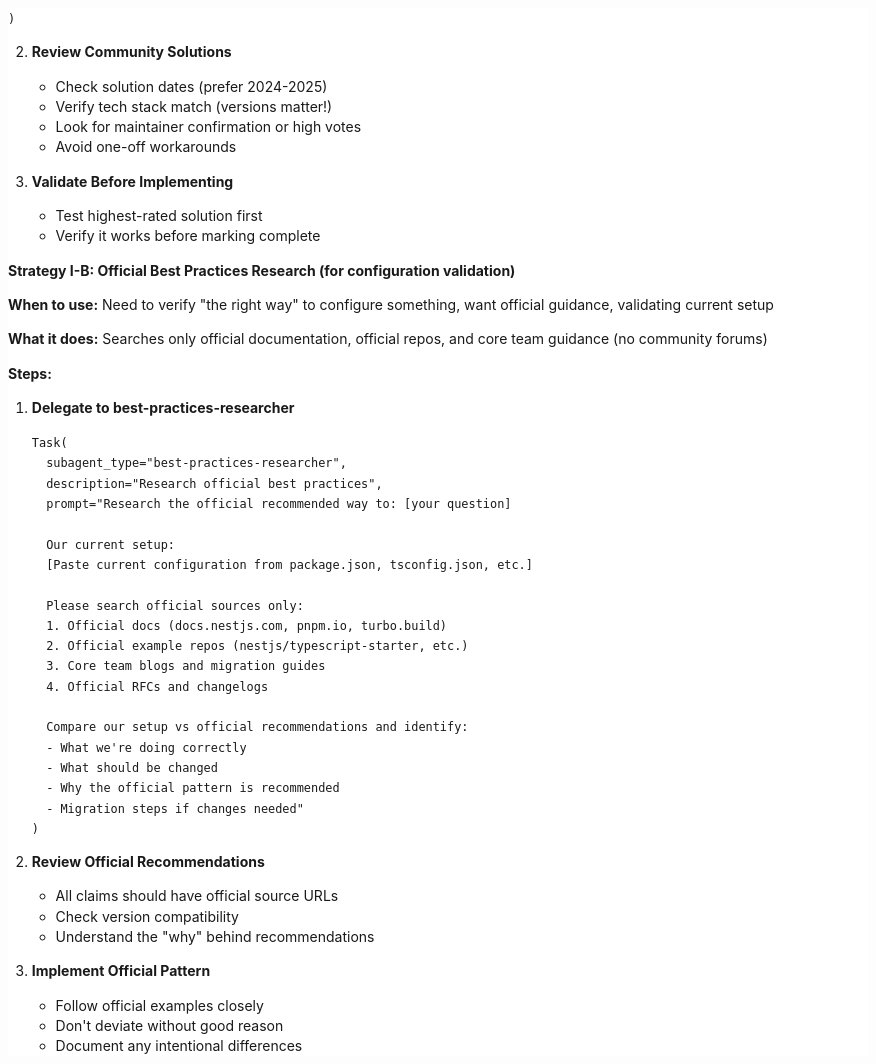    ```
   )
   ```

2. **Review Community Solutions**
   - Check solution dates (prefer 2024-2025)
   - Verify tech stack match (versions matter!)
   - Look for maintainer confirmation or high votes
   - Avoid one-off workarounds

3. **Validate Before Implementing**
   - Test highest-rated solution first
   - Verify it works before marking complete

**Strategy I-B: Official Best Practices Research (for configuration validation)**

**When to use:** Need to verify "the right way" to configure something, want official guidance, validating current setup

**What it does:** Searches only official documentation, official repos, and core team guidance (no community forums)

**Steps:**

1. **Delegate to best-practices-researcher**

   ```
   Task(
     subagent_type="best-practices-researcher",
     description="Research official best practices",
     prompt="Research the official recommended way to: [your question]

     Our current setup:
     [Paste current configuration from package.json, tsconfig.json, etc.]

     Please search official sources only:
     1. Official docs (docs.nestjs.com, pnpm.io, turbo.build)
     2. Official example repos (nestjs/typescript-starter, etc.)
     3. Core team blogs and migration guides
     4. Official RFCs and changelogs

     Compare our setup vs official recommendations and identify:
     - What we're doing correctly
     - What should be changed
     - Why the official pattern is recommended
     - Migration steps if changes needed"
   )
   ```

2. **Review Official Recommendations**
   - All claims should have official source URLs
   - Check version compatibility
   - Understand the "why" behind recommendations

3. **Implement Official Pattern**
   - Follow official examples closely
   - Don't deviate without good reason
   - Document any intentional differences
